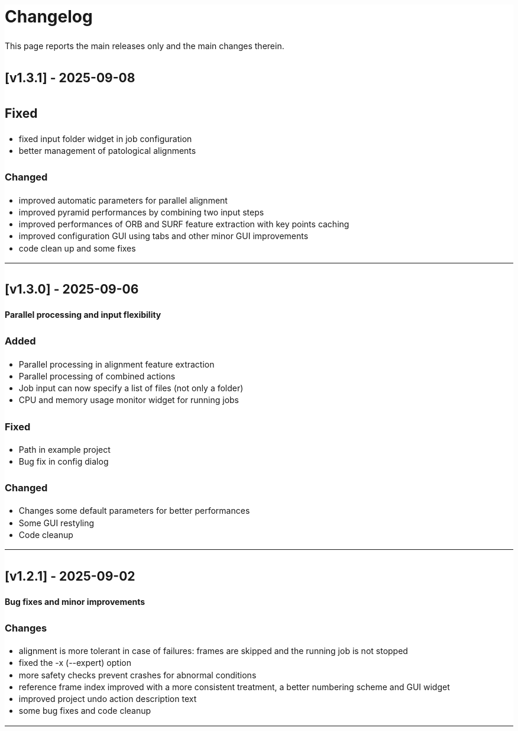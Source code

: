 # Changelog

This page reports the main releases only and the main changes therein.

## [v1.3.1] - 2025-09-08

## Fixed
- fixed input folder widget in job configuration
- better management of patological alignments

### Changed
- improved automatic parameters for parallel alignment
- improved pyramid performances by combining two input steps
- improved performances of ORB and SURF feature extraction with key points caching
- improved configuration GUI using tabs and other minor GUI improvements
- code clean up and some fixes

---

## [v1.3.0] - 2025-09-06
**Parallel processing and input flexibility**

### Added
- Parallel processing in alignment feature extraction
- Parallel processing of combined actions
- Job input can now specify a list of files (not only a folder)
- CPU and memory usage monitor widget for running jobs

### Fixed
- Path in example project
- Bug fix in config dialog

### Changed
- Changes some default parameters for better performances
- Some GUI restyling
- Code cleanup

---

## [v1.2.1] - 2025-09-02
**Bug fixes and minor improvements**

### Changes

* alignment is more tolerant in case of failures: frames are skipped and the running job is not stopped
* fixed the -x (--expert) option
* more safety checks prevent crashes for abnormal conditions
* reference frame index improved with a more consistent treatment, a better numbering scheme and GUI widget 
* improved project undo action description text
* some bug fixes and code cleanup

---